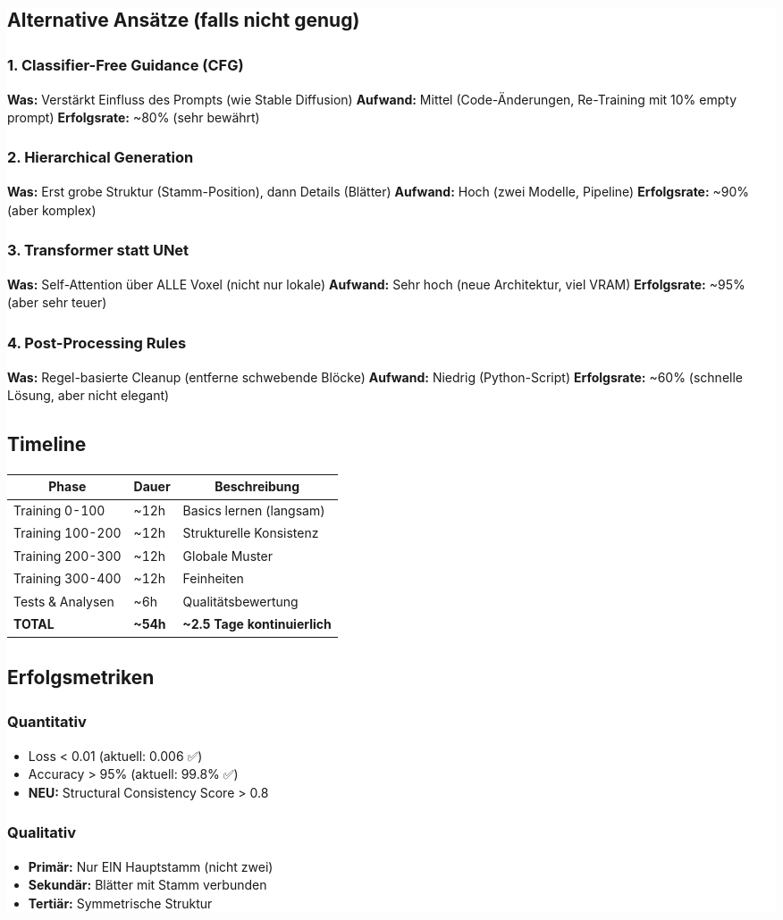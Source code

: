## Alternative Ansätze (falls nicht genug)

### 1. Classifier-Free Guidance (CFG)
**Was:** Verstärkt Einfluss des Prompts (wie Stable Diffusion)
**Aufwand:** Mittel (Code-Änderungen, Re-Training mit 10% empty prompt)
**Erfolgsrate:** ~80% (sehr bewährt)

### 2. Hierarchical Generation
**Was:** Erst grobe Struktur (Stamm-Position), dann Details (Blätter)
**Aufwand:** Hoch (zwei Modelle, Pipeline)
**Erfolgsrate:** ~90% (aber komplex)

### 3. Transformer statt UNet
**Was:** Self-Attention über ALLE Voxel (nicht nur lokale)
**Aufwand:** Sehr hoch (neue Architektur, viel VRAM)
**Erfolgsrate:** ~95% (aber sehr teuer)

### 4. Post-Processing Rules
**Was:** Regel-basierte Cleanup (entferne schwebende Blöcke)
**Aufwand:** Niedrig (Python-Script)
**Erfolgsrate:** ~60% (schnelle Lösung, aber nicht elegant)

## Timeline

| Phase | Dauer | Beschreibung |
|-------|-------|--------------|
| Training 0-100 | ~12h | Basics lernen (langsam) |
| Training 100-200 | ~12h | Strukturelle Konsistenz |
| Training 200-300 | ~12h | Globale Muster |
| Training 300-400 | ~12h | Feinheiten |
| Tests & Analysen | ~6h | Qualitätsbewertung |
| **TOTAL** | **~54h** | **~2.5 Tage kontinuierlich** |

## Erfolgsmetriken

### Quantitativ
- Loss < 0.01 (aktuell: 0.006 ✅)
- Accuracy > 95% (aktuell: 99.8% ✅)
- **NEU:** Structural Consistency Score > 0.8

### Qualitativ
- **Primär:** Nur EIN Hauptstamm (nicht zwei)
- **Sekundär:** Blätter mit Stamm verbunden
- **Tertiär:** Symmetrische Struktur
